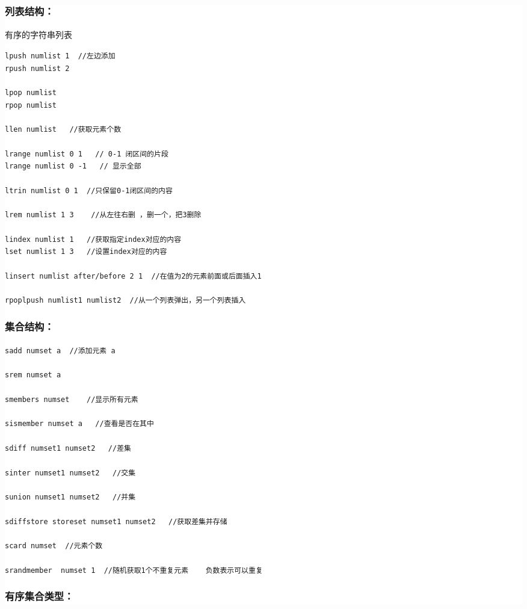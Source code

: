 ### 列表结构：

有序的字符串列表

```
lpush numlist 1  //左边添加
rpush numlist 2

lpop numlist
rpop numlist

llen numlist   //获取元素个数

lrange numlist 0 1   // 0-1 闭区间的片段
lrange numlist 0 -1   // 显示全部

ltrin numlist 0 1  //只保留0-1闭区间的内容

lrem numlist 1 3    //从左往右删 ，删一个，把3删除

lindex numlist 1   //获取指定index对应的内容
lset numlist 1 3   //设置index对应的内容

linsert numlist after/before 2 1  //在值为2的元素前面或后面插入1

rpoplpush numlist1 numlist2  //从一个列表弹出，另一个列表插入
```

### 集合结构：

```
sadd numset a  //添加元素 a

srem numset a

smembers numset    //显示所有元素

sismember numset a   //查看是否在其中

sdiff numset1 numset2   //差集

sinter numset1 numset2   //交集

sunion numset1 numset2   //并集

sdiffstore storeset numset1 numset2   //获取差集并存储

scard numset  //元素个数

srandmember  numset 1  //随机获取1个不重复元素    负数表示可以重复
```

### 有序集合类型：
